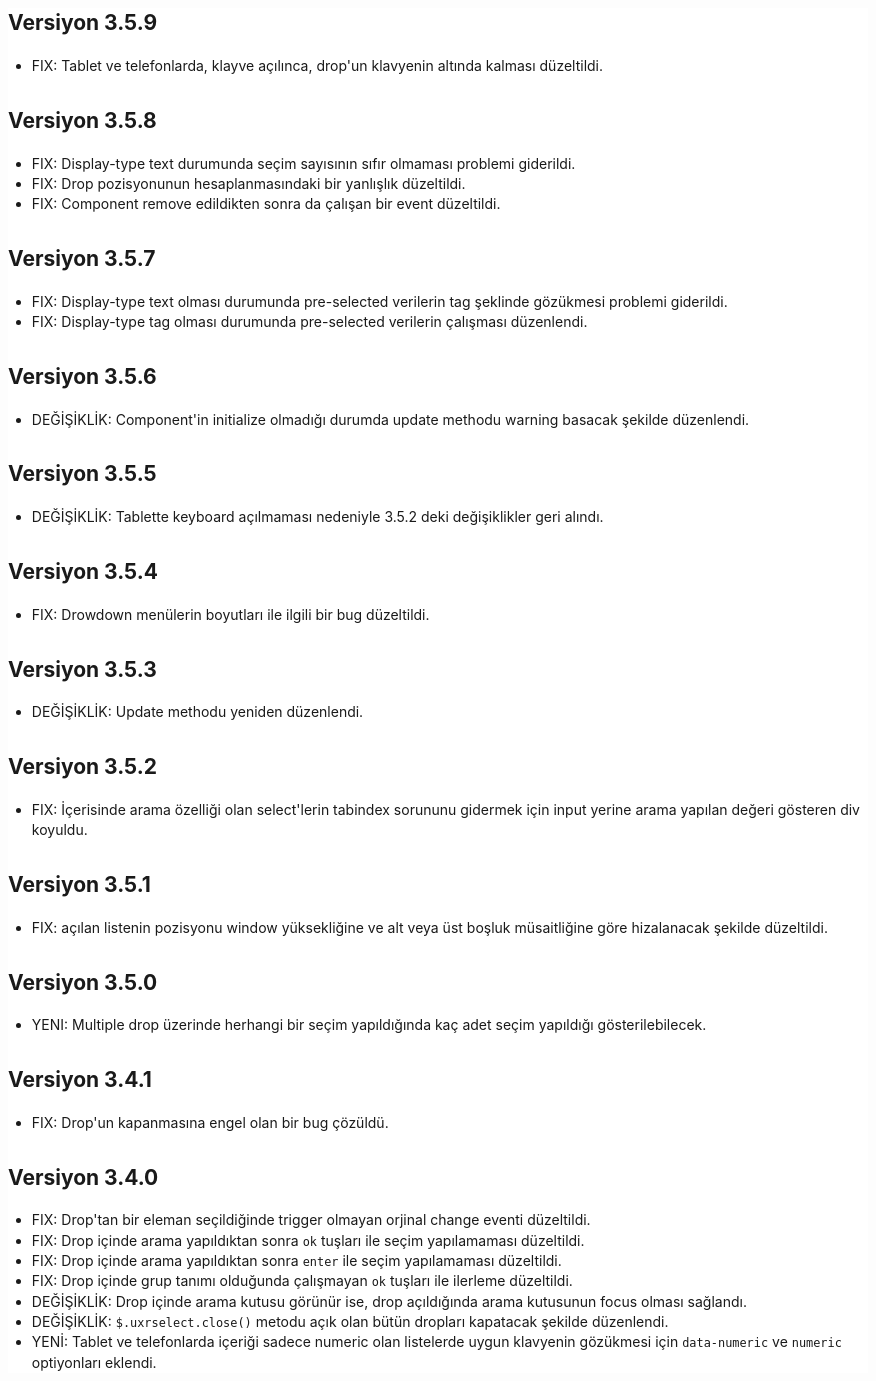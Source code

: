 ## Versiyon 3.5.9
- FIX: Tablet ve telefonlarda, klayve açılınca, drop'un klavyenin altında kalması düzeltildi.

## Versiyon 3.5.8
- FIX: Display-type text durumunda seçim sayısının sıfır olmaması problemi giderildi.
- FIX: Drop pozisyonunun hesaplanmasındaki bir yanlışlık düzeltildi.
- FIX: Component remove edildikten sonra da çalışan bir event düzeltildi.

## Versiyon 3.5.7
- FIX: Display-type text olması durumunda pre-selected verilerin tag şeklinde gözükmesi problemi giderildi.
- FIX: Display-type tag olması durumunda pre-selected verilerin çalışması düzenlendi.

## Versiyon 3.5.6
- DEĞİŞİKLİK: Component'in initialize olmadığı durumda update methodu warning basacak şekilde düzenlendi.

## Versiyon 3.5.5
- DEĞİŞİKLİK: Tablette keyboard açılmaması nedeniyle 3.5.2 deki değişiklikler geri alındı.

## Versiyon 3.5.4
- FIX: Drowdown menülerin boyutları ile ilgili bir bug düzeltildi.

## Versiyon 3.5.3
- DEĞİŞİKLİK: Update methodu yeniden düzenlendi.

## Versiyon 3.5.2
- FIX: İçerisinde arama özelliği olan select'lerin tabindex sorununu gidermek için input yerine arama yapılan değeri gösteren div koyuldu.

## Versiyon 3.5.1
- FIX: açılan listenin pozisyonu window yüksekliğine ve alt veya üst boşluk müsaitliğine göre hizalanacak şekilde düzeltildi.

## Versiyon 3.5.0
- YENI: Multiple drop üzerinde herhangi bir seçim yapıldığında kaç adet seçim yapıldığı gösterilebilecek.

## Versiyon 3.4.1
- FIX: Drop'un kapanmasına engel olan bir bug çözüldü.

## Versiyon 3.4.0
- FIX: Drop'tan bir eleman seçildiğinde trigger olmayan orjinal change eventi düzeltildi.
- FIX: Drop içinde arama yapıldıktan sonra `ok` tuşları ile seçim yapılamaması düzeltildi.
- FIX: Drop içinde arama yapıldıktan sonra `enter` ile seçim yapılamaması düzeltildi.
- FIX: Drop içinde grup tanımı olduğunda çalışmayan `ok` tuşları ile ilerleme düzeltildi.
- DEĞİŞİKLİK: Drop içinde arama kutusu görünür ise, drop açıldığında arama kutusunun focus olması sağlandı.
- DEĞİŞİKLİK: `$.uxrselect.close()` metodu açık olan bütün dropları kapatacak şekilde düzenlendi.
- YENİ: Tablet ve telefonlarda içeriği sadece numeric olan listelerde uygun klavyenin gözükmesi için `data-numeric` ve `numeric` optiyonları eklendi.

